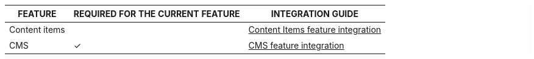 | FEATURE      | REQUIRED FOR THE CURRENT FEATURE | INTEGRATION GUIDE     |
| ---------- | ----------------- | ---------------------------- |
| Content items |                                  | [Content Items feature integration](/docs/scos/dev/feature-integration-guides/{{page.version}}/content-items-feature-integration.html) |
| CMS           | ✓                                | [CMS feature integration](/docs/scos/dev/feature-integration-guides/{{page.version}}/cms-feature-integration.html) |
